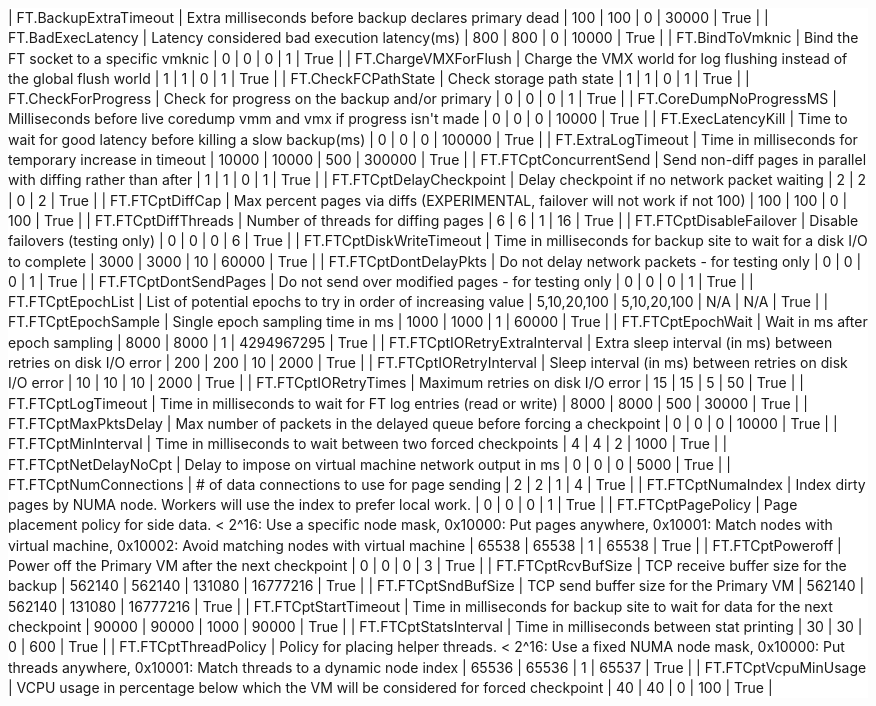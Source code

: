 | FT.BackupExtraTimeout | Extra milliseconds before backup declares primary dead | 100 | 100 | 0 | 30000 | True |
| FT.BadExecLatency | Latency considered bad execution latency(ms) | 800 | 800 | 0 | 10000 | True |
| FT.BindToVmknic | Bind the FT socket to a specific vmknic | 0 | 0 | 0 | 1 | True |
| FT.ChargeVMXForFlush | Charge the VMX world for log flushing instead of the global flush world | 1 | 1 | 0 | 1 | True |
| FT.CheckFCPathState | Check storage path state | 1 | 1 | 0 | 1 | True |
| FT.CheckForProgress | Check for progress on the backup and/or primary | 0 | 0 | 0 | 1 | True |
| FT.CoreDumpNoProgressMS | Milliseconds before live coredump vmm and vmx if progress isn't made | 0 | 0 | 0 | 10000 | True |
| FT.ExecLatencyKill | Time to wait for good latency before killing a slow backup(ms) | 0 | 0 | 0 | 100000 | True |
| FT.ExtraLogTimeout | Time in milliseconds for temporary increase in timeout | 10000 | 10000 | 500 | 300000 | True |
| FT.FTCptConcurrentSend | Send non-diff pages in parallel with diffing rather than after | 1 | 1 | 0 | 1 | True |
| FT.FTCptDelayCheckpoint | Delay checkpoint if no network packet waiting | 2 | 2 | 0 | 2 | True |
| FT.FTCptDiffCap | Max percent pages via diffs (EXPERIMENTAL, failover will not work if not 100) | 100 | 100 | 0 | 100 | True |
| FT.FTCptDiffThreads | Number of threads for diffing pages | 6 | 6 | 1 | 16 | True |
| FT.FTCptDisableFailover | Disable failovers (testing only) | 0 | 0 | 0 | 6 | True |
| FT.FTCptDiskWriteTimeout | Time in milliseconds for backup site to wait for a disk I/O to complete | 3000 | 3000 | 10 | 60000 | True |
| FT.FTCptDontDelayPkts | Do not delay network packets - for testing only | 0 | 0 | 0 | 1 | True |
| FT.FTCptDontSendPages | Do not send over modified pages - for testing only | 0 | 0 | 0 | 1 | True |
| FT.FTCptEpochList | List of potential epochs to try in order of increasing value | 5,10,20,100 | 5,10,20,100 | N/A | N/A | True |
| FT.FTCptEpochSample | Single epoch sampling time in ms | 1000 | 1000 | 1 | 60000 | True |
| FT.FTCptEpochWait | Wait in ms after epoch sampling | 8000 | 8000 | 1 | 4294967295 | True |
| FT.FTCptIORetryExtraInterval | Extra sleep interval (in ms) between retries on disk I/O error | 200 | 200 | 10 | 2000 | True |
| FT.FTCptIORetryInterval | Sleep interval (in ms) between retries on disk I/O error | 10 | 10 | 10 | 2000 | True |
| FT.FTCptIORetryTimes | Maximum retries on disk I/O error | 15 | 15 | 5 | 50 | True |
| FT.FTCptLogTimeout | Time in milliseconds to wait for FT log entries (read or write) | 8000 | 8000 | 500 | 30000 | True |
| FT.FTCptMaxPktsDelay | Max number of packets in the delayed queue before forcing a checkpoint | 0 | 0 | 0 | 10000 | True |
| FT.FTCptMinInterval | Time in milliseconds to wait between two forced checkpoints | 4 | 4 | 2 | 1000 | True |
| FT.FTCptNetDelayNoCpt | Delay to impose on virtual machine network output in ms | 0 | 0 | 0 | 5000 | True |
| FT.FTCptNumConnections | # of data connections to use for page sending | 2 | 2 | 1 | 4 | True |
| FT.FTCptNumaIndex | Index dirty pages by NUMA node.  Workers will use the index to prefer local work. | 0 | 0 | 0 | 1 | True |
| FT.FTCptPagePolicy | Page placement policy for side data.  < 2^16: Use a specific node mask, 0x10000: Put pages anywhere, 0x10001: Match nodes with virtual machine, 0x10002: Avoid matching nodes with virtual machine | 65538 | 65538 | 1 | 65538 | True |
| FT.FTCptPoweroff | Power off the Primary VM after the next checkpoint | 0 | 0 | 0 | 3 | True |
| FT.FTCptRcvBufSize | TCP receive buffer size for the backup | 562140 | 562140 | 131080 | 16777216 | True |
| FT.FTCptSndBufSize | TCP send buffer size for the Primary VM | 562140 | 562140 | 131080 | 16777216 | True |
| FT.FTCptStartTimeout | Time in milliseconds for backup site to wait for data for the next checkpoint | 90000 | 90000 | 1000 | 90000 | True |
| FT.FTCptStatsInterval | Time in milliseconds between stat printing | 30 | 30 | 0 | 600 | True |
| FT.FTCptThreadPolicy | Policy for placing helper threads.  < 2^16: Use a fixed NUMA node mask, 0x10000: Put threads anywhere, 0x10001: Match threads to a dynamic node index | 65536 | 65536 | 1 | 65537 | True |
| FT.FTCptVcpuMinUsage | VCPU usage in percentage below which the VM will be considered for forced checkpoint | 40 | 40 | 0 | 100 | True |